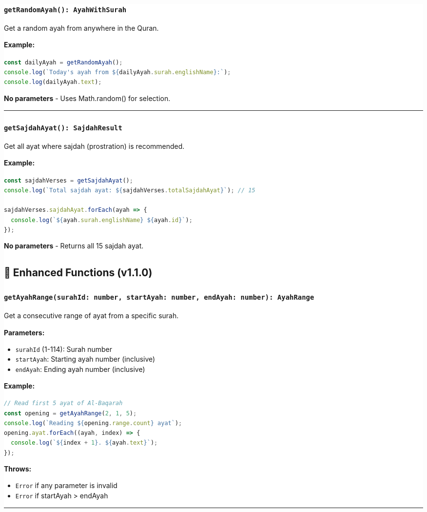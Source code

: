 ### `getRandomAyah(): AyahWithSurah`

Get a random ayah from anywhere in the Quran.

**Example:**
```javascript
const dailyAyah = getRandomAyah();
console.log(`Today's ayah from ${dailyAyah.surah.englishName}:`);
console.log(dailyAyah.text);
```

**No parameters** - Uses Math.random() for selection.

---

### `getSajdahAyat(): SajdahResult`

Get all ayat where sajdah (prostration) is recommended.

**Example:**
```javascript
const sajdahVerses = getSajdahAyat();
console.log(`Total sajdah ayat: ${sajdahVerses.totalSajdahAyat}`); // 15

sajdahVerses.sajdahAyat.forEach(ayah => {
  console.log(`${ayah.surah.englishName} ${ayah.id}`);
});
```

**No parameters** - Returns all 15 sajdah ayat.

## 🚀 Enhanced Functions (v1.1.0)

### `getAyahRange(surahId: number, startAyah: number, endAyah: number): AyahRange`

Get a consecutive range of ayat from a specific surah.

**Parameters:**
- `surahId` (1-114): Surah number
- `startAyah`: Starting ayah number (inclusive)
- `endAyah`: Ending ayah number (inclusive)

**Example:**
```javascript
// Read first 5 ayat of Al-Baqarah
const opening = getAyahRange(2, 1, 5);
console.log(`Reading ${opening.range.count} ayat`);
opening.ayat.forEach((ayah, index) => {
  console.log(`${index + 1}. ${ayah.text}`);
});
```

**Throws:**
- `Error` if any parameter is invalid
- `Error` if startAyah > endAyah

---